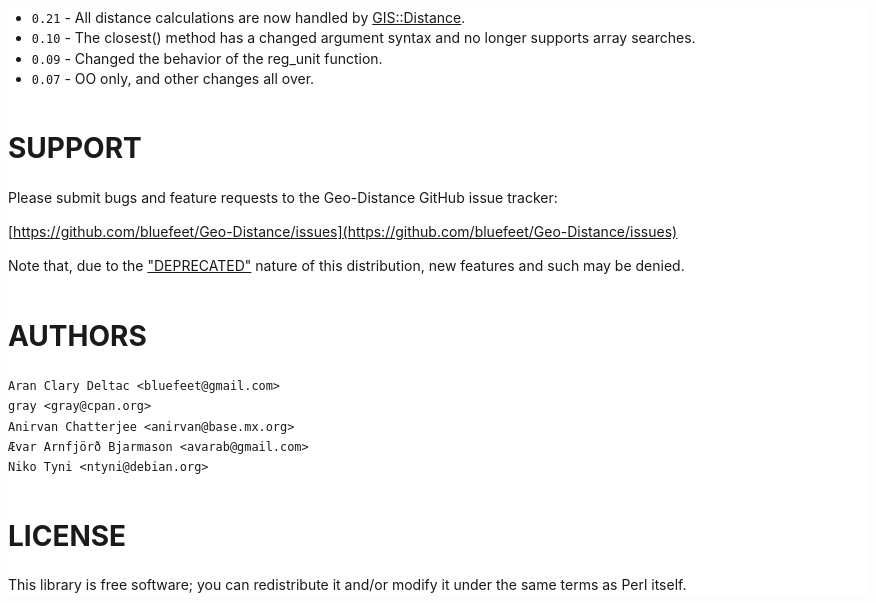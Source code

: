 - `0.21` - All distance calculations are now handled by [GIS::Distance](https://metacpan.org/pod/GIS%3A%3ADistance).
- `0.10` - The closest() method has a changed argument syntax and no longer supports array searches.
- `0.09` - Changed the behavior of the reg\_unit function.
- `0.07` - OO only, and other changes all over.

# SUPPORT

Please submit bugs and feature requests to the
Geo-Distance GitHub issue tracker:

[https://github.com/bluefeet/Geo-Distance/issues](https://github.com/bluefeet/Geo-Distance/issues)

Note that, due to the ["DEPRECATED"](#deprecated) nature of this distribution,
new features and such may be denied.

# AUTHORS

```
Aran Clary Deltac <bluefeet@gmail.com>
gray <gray@cpan.org>
Anirvan Chatterjee <anirvan@base.mx.org>
Ævar Arnfjörð Bjarmason <avarab@gmail.com>
Niko Tyni <ntyni@debian.org>
```

# LICENSE

This library is free software; you can redistribute it and/or modify
it under the same terms as Perl itself.
